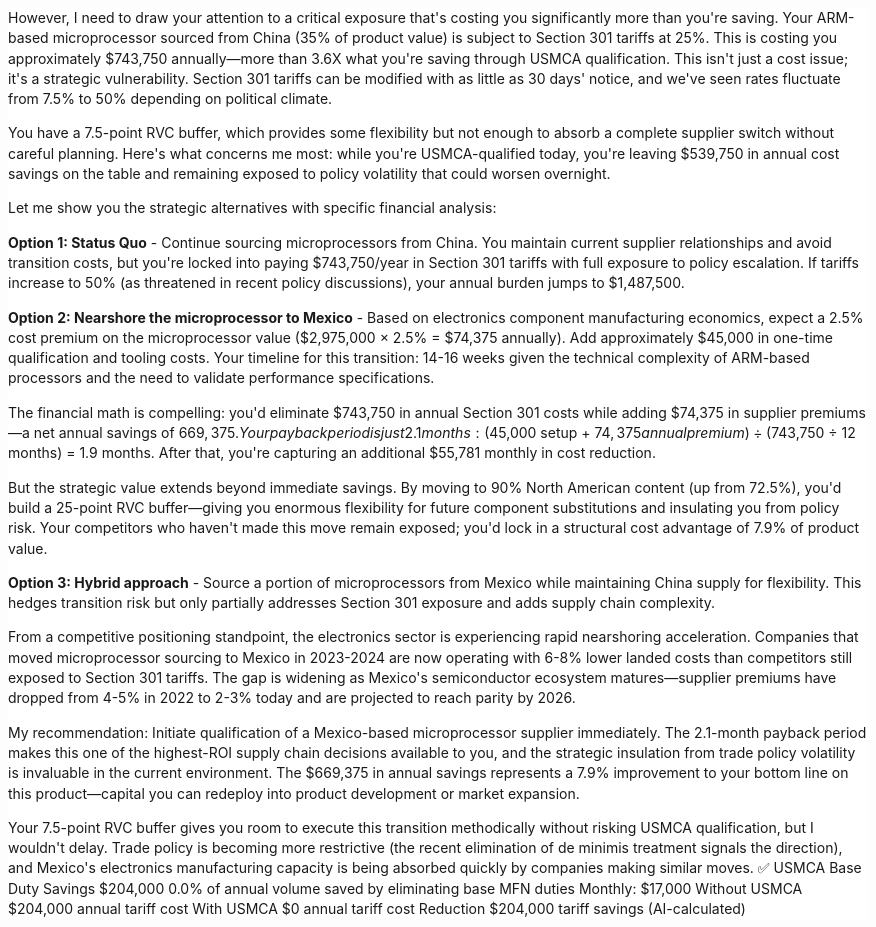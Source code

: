 However, I need to draw your attention to a critical exposure that's costing you significantly more than you're saving. Your ARM-based microprocessor sourced from China (35% of product value) is subject to Section 301 tariffs at 25%. This is costing you approximately $743,750 annually—more than 3.6X what you're saving through USMCA qualification. This isn't just a cost issue; it's a strategic vulnerability. Section 301 tariffs can be modified with as little as 30 days' notice, and we've seen rates fluctuate from 7.5% to 50% depending on political climate.

You have a 7.5-point RVC buffer, which provides some flexibility but not enough to absorb a complete supplier switch without careful planning. Here's what concerns me most: while you're USMCA-qualified today, you're leaving $539,750 in annual cost savings on the table and remaining exposed to policy volatility that could worsen overnight.

Let me show you the strategic alternatives with specific financial analysis:

**Option 1: Status Quo** - Continue sourcing microprocessors from China. You maintain current supplier relationships and avoid transition costs, but you're locked into paying $743,750/year in Section 301 tariffs with full exposure to policy escalation. If tariffs increase to 50% (as threatened in recent policy discussions), your annual burden jumps to $1,487,500.

**Option 2: Nearshore the microprocessor to Mexico** - Based on electronics component manufacturing economics, expect a 2.5% cost premium on the microprocessor value ($2,975,000 × 2.5% = $74,375 annually). Add approximately $45,000 in one-time qualification and tooling costs. Your timeline for this transition: 14-16 weeks given the technical complexity of ARM-based processors and the need to validate performance specifications.

The financial math is compelling: you'd eliminate $743,750 in annual Section 301 costs while adding $74,375 in supplier premiums—a net annual savings of $669,375. Your payback period is just 2.1 months: ($45,000 setup + $74,375 annual premium) ÷ ($743,750 ÷ 12 months) = 1.9 months. After that, you're capturing an additional $55,781 monthly in cost reduction.

But the strategic value extends beyond immediate savings. By moving to 90% North American content (up from 72.5%), you'd build a 25-point RVC buffer—giving you enormous flexibility for future component substitutions and insulating you from policy risk. Your competitors who haven't made this move remain exposed; you'd lock in a structural cost advantage of 7.9% of product value.

**Option 3: Hybrid approach** - Source a portion of microprocessors from Mexico while maintaining China supply for flexibility. This hedges transition risk but only partially addresses Section 301 exposure and adds supply chain complexity.

From a competitive positioning standpoint, the electronics sector is experiencing rapid nearshoring acceleration. Companies that moved microprocessor sourcing to Mexico in 2023-2024 are now operating with 6-8% lower landed costs than competitors still exposed to Section 301 tariffs. The gap is widening as Mexico's semiconductor ecosystem matures—supplier premiums have dropped from 4-5% in 2022 to 2-3% today and are projected to reach parity by 2026.

My recommendation: Initiate qualification of a Mexico-based microprocessor supplier immediately. The 2.1-month payback period makes this one of the highest-ROI supply chain decisions available to you, and the strategic insulation from trade policy volatility is invaluable in the current environment. The $669,375 in annual savings represents a 7.9% improvement to your bottom line on this product—capital you can redeploy into product development or market expansion.

Your 7.5-point RVC buffer gives you room to execute this transition methodically without risking USMCA qualification, but I wouldn't delay. Trade policy is becoming more restrictive (the recent elimination of de minimis treatment signals the direction), and Mexico's electronics manufacturing capacity is being absorbed quickly by companies making similar moves.
✅ USMCA Base Duty Savings
$204,000
0.0% of annual volume saved by eliminating base MFN duties
Monthly: $17,000
Without USMCA
$204,000
annual tariff cost
With USMCA
$0
annual tariff cost
Reduction
$204,000
tariff savings (AI-calculated)